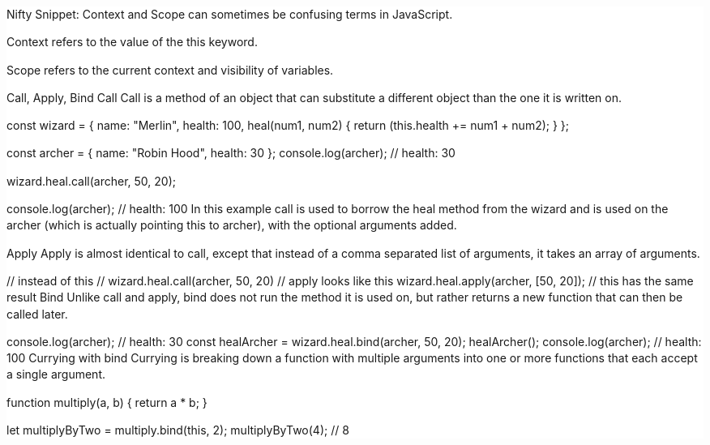 Nifty Snippet: Context and Scope can sometimes be confusing terms in JavaScript.

Context refers to the value of the this keyword.

Scope refers to the current context and visibility of variables.

Call, Apply, Bind
Call
Call is a method of an object that can substitute a different object than the one it is written on.

const wizard = {
  name: "Merlin",
  health: 100,
  heal(num1, num2) {
    return (this.health += num1 + num2);
  }
};

const archer = {
  name: "Robin Hood",
  health: 30
};
console.log(archer); // health: 30

wizard.heal.call(archer, 50, 20);

console.log(archer); // health: 100
In this example call is used to borrow the heal method from the wizard and is used on the archer (which is actually pointing this to archer), with the optional arguments added.

Apply
Apply is almost identical to call, except that instead of a comma separated list of arguments, it takes an array of arguments.

// instead of this
// wizard.heal.call(archer, 50, 20)
// apply looks like this
wizard.heal.apply(archer, [50, 20]);
// this has the same result
Bind
Unlike call and apply, bind does not run the method it is used on, but rather returns a new function that can then be called later.

console.log(archer); // health: 30
const healArcher = wizard.heal.bind(archer, 50, 20);
healArcher();
console.log(archer); // health: 100
Currying with bind
Currying is breaking down a function with multiple arguments into one or more functions that each accept a single argument.

function multiply(a, b) {
  return a * b;
}

let multiplyByTwo = multiply.bind(this, 2);
multiplyByTwo(4); // 8
